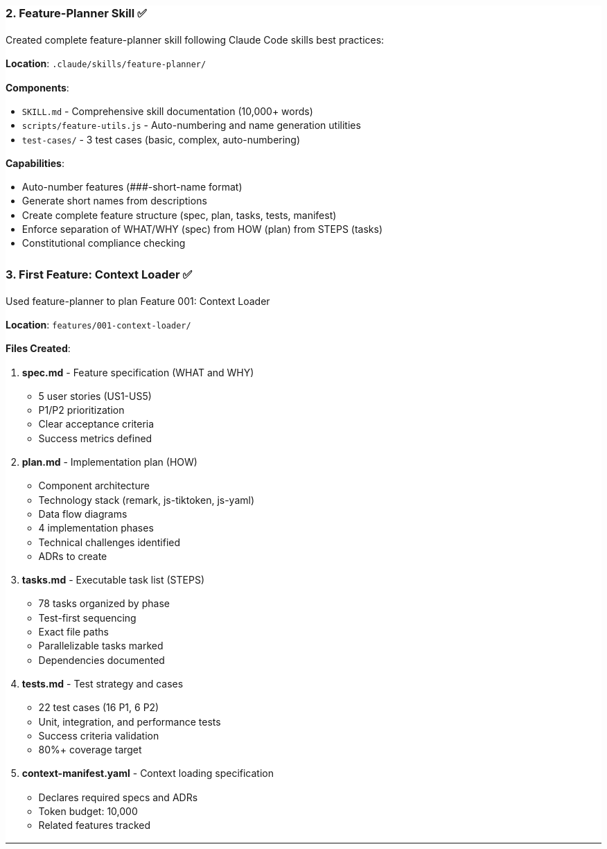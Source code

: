 ### 2. Feature-Planner Skill ✅

Created complete feature-planner skill following Claude Code skills best practices:

**Location**: `.claude/skills/feature-planner/`

**Components**:
- `SKILL.md` - Comprehensive skill documentation (10,000+ words)
- `scripts/feature-utils.js` - Auto-numbering and name generation utilities
- `test-cases/` - 3 test cases (basic, complex, auto-numbering)

**Capabilities**:
- Auto-number features (###-short-name format)
- Generate short names from descriptions
- Create complete feature structure (spec, plan, tasks, tests, manifest)
- Enforce separation of WHAT/WHY (spec) from HOW (plan) from STEPS (tasks)
- Constitutional compliance checking

### 3. First Feature: Context Loader ✅

Used feature-planner to plan Feature 001: Context Loader

**Location**: `features/001-context-loader/`

**Files Created**:
1. **spec.md** - Feature specification (WHAT and WHY)
   - 5 user stories (US1-US5)
   - P1/P2 prioritization
   - Clear acceptance criteria
   - Success metrics defined

2. **plan.md** - Implementation plan (HOW)
   - Component architecture
   - Technology stack (remark, js-tiktoken, js-yaml)
   - Data flow diagrams
   - 4 implementation phases
   - Technical challenges identified
   - ADRs to create

3. **tasks.md** - Executable task list (STEPS)
   - 78 tasks organized by phase
   - Test-first sequencing
   - Exact file paths
   - Parallelizable tasks marked
   - Dependencies documented

4. **tests.md** - Test strategy and cases
   - 22 test cases (16 P1, 6 P2)
   - Unit, integration, and performance tests
   - Success criteria validation
   - 80%+ coverage target

5. **context-manifest.yaml** - Context loading specification
   - Declares required specs and ADRs
   - Token budget: 10,000
   - Related features tracked

---